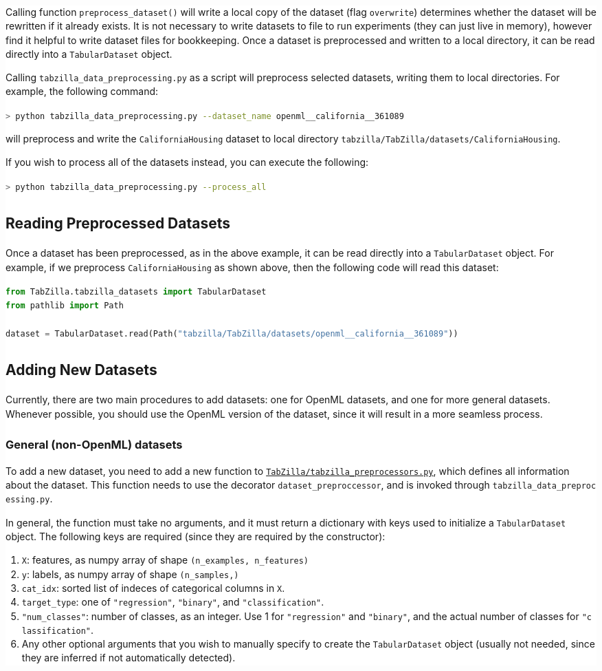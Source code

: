 Calling function `preprocess_dataset()` will write a local copy of the dataset (flag `overwrite`) determines whether the dataset will be rewritten if it already exists. It is not necessary to write datasets to file to run experiments (they can just live in memory), however find it helpful to write dataset files for bookkeeping. Once a dataset is preprocessed and written to a local directory, it can be read directly into a `TabularDataset` object.

Calling `tabzilla_data_preprocessing.py` as a script will preprocess selected datasets, writing them to local directories. For example, the following command:

```bash
> python tabzilla_data_preprocessing.py --dataset_name openml__california__361089
```

will preprocess and write the `CaliforniaHousing` dataset to local directory `tabzilla/TabZilla/datasets/CaliforniaHousing`.

If you wish to process all of the datasets instead, you can execute the following:
```bash
> python tabzilla_data_preprocessing.py --process_all
```

## Reading Preprocessed Datasets

Once a dataset has been preprocessed, as in the above example, it can be read directly into a `TabularDataset` object. For example, if we preprocess `CaliforniaHousing` as shown above, then the following code will read this dataset:

```python
from TabZilla.tabzilla_datasets import TabularDataset
from pathlib import Path

dataset = TabularDataset.read(Path("tabzilla/TabZilla/datasets/openml__california__361089"))
```

## Adding New Datasets

Currently, there are two main procedures to add datasets: one for OpenML datasets, and one for more general datasets. Whenever possible, you should use the OpenML version of the dataset, since it will result in a more seamless process.

### General (non-OpenML) datasets

To add a new dataset, you need to add a new function to [`TabZilla/tabzilla_preprocessors.py`](TabZilla/tabzilla_preprocessor_utils.py), which defines all information about the dataset. This function needs to use the decorator `dataset_preproccessor`, and is invoked through `tabzilla_data_preprocessing.py`.

In general, the function must take no arguments, and it must return a dictionary with keys used to initialize a `TabularDataset` object. The following keys are required (since they are required by the constructor):
1. `X`: features, as numpy array of shape `(n_examples, n_features)`
2. `y`: labels, as numpy array of shape `(n_samples,)`
3. `cat_idx`: sorted list of indeces of categorical columns in `X`.
4. `target_type`: one of `"regression"`, `"binary"`, and `"classification"`.
5. `"num_classes"`: number of classes, as an integer. Use 1 for `"regression"` and `"binary"`, and the actual number of classes for `"classification"`.
6. Any other optional arguments that you wish to manually specify to create the `TabularDataset` object (usually not needed, since they are inferred if not automatically detected).
